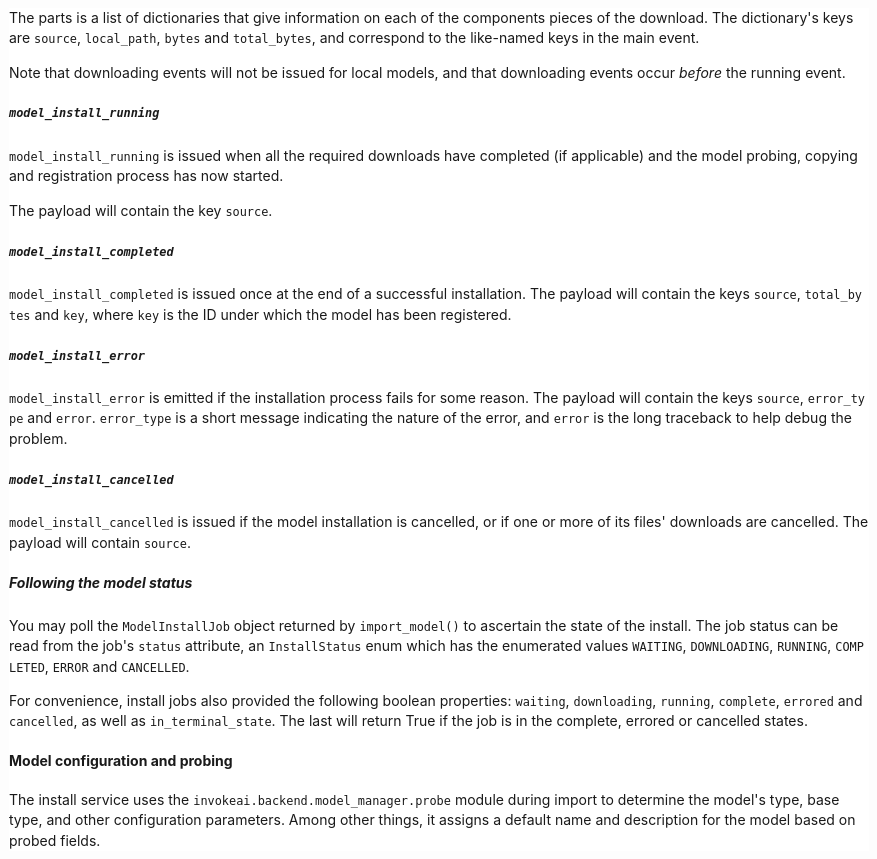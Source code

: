 The parts is a list of dictionaries that give information on each of
the components pieces of the download. The dictionary's keys are
`source`, `local_path`, `bytes` and `total_bytes`, and correspond to
the like-named keys in the main event.

Note that downloading events will not be issued for local models, and
that downloading events occur _before_ the running event.

##### `model_install_running`

`model_install_running` is issued when all the required downloads have completed (if applicable) and the
model probing, copying and registration process has now started.

The payload will contain the key `source`.

##### `model_install_completed`

`model_install_completed` is issued once at the end of a successful
installation. The payload will contain the keys `source`,
`total_bytes` and `key`, where `key` is the ID under which the model
has been registered.

##### `model_install_error`

`model_install_error` is emitted if the installation process fails for
some reason. The payload will contain the keys `source`, `error_type`
and `error`. `error_type` is a short message indicating the nature of
the error, and `error` is the long traceback to help debug the
problem.

##### `model_install_cancelled`

`model_install_cancelled` is issued if the model installation is
cancelled, or if one or more of its files' downloads are
cancelled. The payload will contain `source`.

##### Following the model status

You may poll the `ModelInstallJob` object returned by `import_model()`
to ascertain the state of the install. The job status can be read from
the job's `status` attribute, an `InstallStatus` enum which has the
enumerated values `WAITING`, `DOWNLOADING`, `RUNNING`, `COMPLETED`,
`ERROR` and `CANCELLED`.

For convenience, install jobs also provided the following boolean
properties: `waiting`, `downloading`, `running`, `complete`, `errored`
and `cancelled`, as well as `in_terminal_state`. The last will return
True if the job is in the complete, errored or cancelled states.

#### Model configuration and probing

The install service uses the `invokeai.backend.model_manager.probe`
module during import to determine the model's type, base type, and
other configuration parameters. Among other things, it assigns a
default name and description for the model based on probed
fields.
